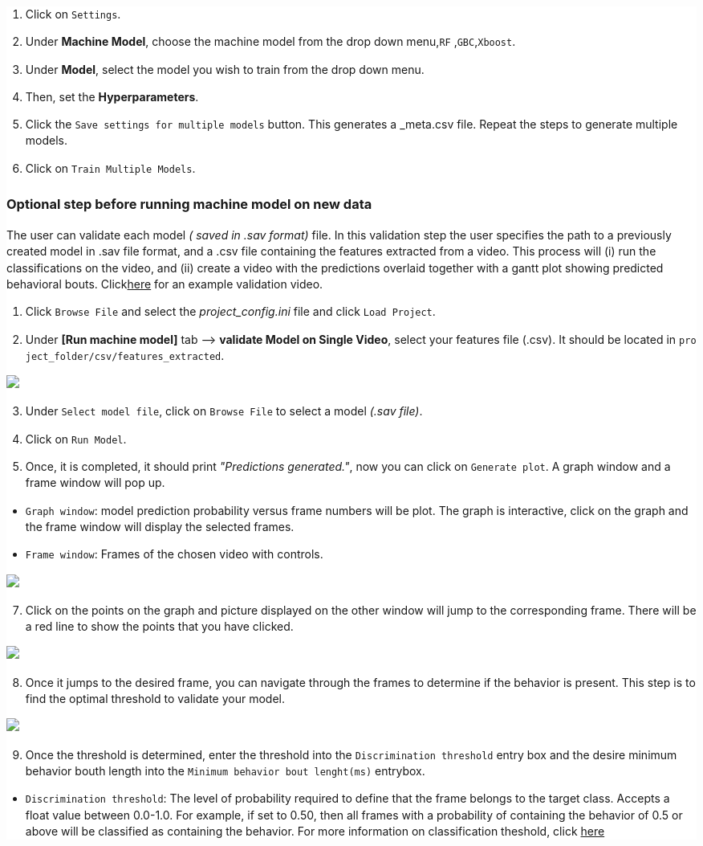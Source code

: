 1. Click on `Settings`.

2. Under **Machine Model**, choose the machine model from the drop down menu,`RF` ,`GBC`,`Xboost`.

3. Under **Model**, select the model you wish to train from the drop down menu.

4. Then, set the **Hyperparameters**.

5. Click the `Save settings for multiple models` button. This generates a _meta.csv file. Repeat the steps to generate multiple models.

6. Click on `Train Multiple Models`.

### Optional step before running machine model on new data
The user can validate each model *( saved in .sav format)* file. In this validation step the user specifies the path to a previously created model in .sav file format, and a .csv file containing the features extracted from a video. This process will (i) run the classifications on the video, and (ii) create a video with the predictions overlaid together with a gantt plot showing predicted behavioral bouts.  Click[here](https://youtu.be/UOLSj7DGKRo) for an example validation video.

1. Click `Browse File` and select the *project_config.ini* file and click `Load Project`.

2. Under **[Run machine model]** tab --> **validate Model on Single Video**, select your features file (.csv). It should be located in `project_folder/csv/features_extracted`.

![](/images/validatemodel_graph.PNG)

3. Under `Select model file`, click on `Browse File` to select a model *(.sav file)*.

4. Click on `Run Model`.

5. Once, it is completed, it should print *"Predictions generated."*, now you can click on `Generate plot`. A graph window and a frame window will pop up.

- `Graph window`: model prediction probability versus frame numbers will be plot. The graph is interactive, click on the graph and the frame window will display the selected frames.

- `Frame window`: Frames of the chosen video with controls.

![](/images/validategraph1.PNG)

7. Click on the points on the graph and picture displayed on the other window will jump to the corresponding frame. There will be a red line to show the points that you have clicked.

![](/images/validategraph2.PNG)

8. Once it jumps to the desired frame, you can navigate through the frames to determine if the behavior is present. This step is to find the optimal threshold to validate your model.

![](/images/validategraph.gif)

9. Once the threshold is determined, enter the threshold into the `Discrimination threshold` entry box and the desire minimum behavior bouth length into the `Minimum behavior bout lenght(ms)` entrybox.

- `Discrimination threshold`: The level of probability required to define that the frame belongs to the target class. Accepts a float value between 0.0-1.0. For example, if set to 0.50, then all frames with a probability of containing the behavior of 0.5 or above will be classified as containing the behavior. For more information on classification theshold, click [here](https://www.scikit-yb.org/en/latest/api/classifier/threshold.html)
